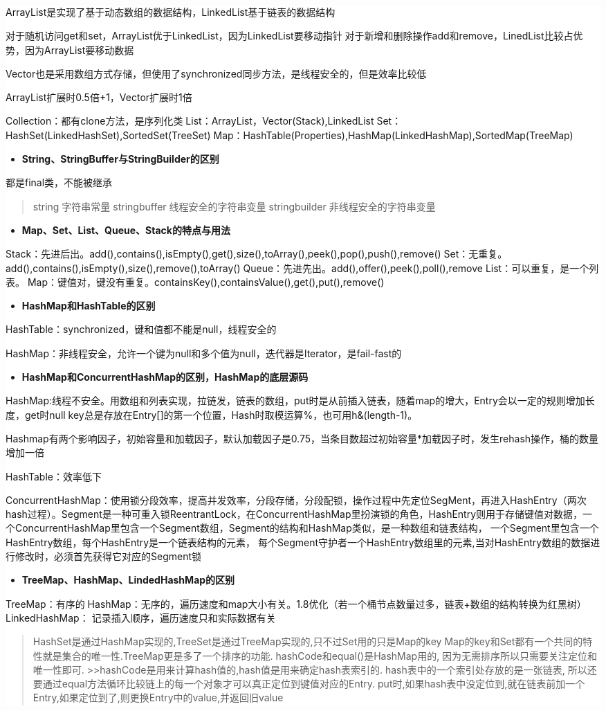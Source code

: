ArrayList是实现了基于动态数组的数据结构，LinkedList基于链表的数据结构

对于随机访问get和set，ArrayList优于LinkedList，因为LinkedList要移动指针
对于新增和删除操作add和remove，LinedList比较占优势，因为ArrayList要移动数据

Vector也是采用数组方式存储，但使用了synchronized同步方法，是线程安全的，但是效率比较低

ArrayList扩展时0.5倍+1，Vector扩展时1倍

Collection：都有clone方法，是序列化类
List：ArrayList，Vector(Stack),LinkedList
Set：HashSet(LinkedHashSet),SortedSet(TreeSet)
Map：HashTable(Properties),HashMap(LinkedHashMap),SortedMap(TreeMap)

- **String、StringBuffer与StringBuilder的区别**

都是final类，不能被继承

>string  字符串常量
>stringbuffer  线程安全的字符串变量
>stringbuilder  非线程安全的字符串变量

- **Map、Set、List、Queue、Stack的特点与用法**

Stack：先进后出。add(),contains(),isEmpty(),get(),size(),toArray(),peek(),pop(),push(),remove()
Set：无重复。add(),contains(),isEmpty(),size(),remove(),toArray()
Queue：先进先出。add(),offer(),peek(),poll(),remove
List：可以重复，是一个列表。
Map：键值对，键没有重复。containsKey(),containsValue(),get(),put(),remove()

- **HashMap和HashTable的区别**

HashTable：synchronized，键和值都不能是null，线程安全的

HashMap：非线程安全，允许一个键为null和多个值为null，迭代器是Iterator，是fail-fast的

- **HashMap和ConcurrentHashMap的区别，HashMap的底层源码**

HashMap:线程不安全。用数组和列表实现，拉链发，链表的数组，put时是从前插入链表，随着map的增大，Entry会以一定的规则增加长度，get时null key总是存放在Entry[]的第一个位置，Hash时取模运算%，也可用h&(length-1)。

Hashmap有两个影响因子，初始容量和加载因子，默认加载因子是0.75，当条目数超过初始容量*加载因子时，发生rehash操作，桶的数量增加一倍

HashTable：效率低下

ConcurrentHashMap：使用锁分段效率，提高并发效率，分段存储，分段配锁，操作过程中先定位SegMent，再进入HashEntry（两次hash过程）。Segment是一种可重入锁ReentrantLock，在ConcurrentHashMap里扮演锁的角色，HashEntry则用于存储键值对数据，一个ConcurrentHashMap里包含一个Segment数组，Segment的结构和HashMap类似，是一种数组和链表结构， 一个Segment里包含一个HashEntry数组，每个HashEntry是一个链表结构的元素， 每个Segment守护者一个HashEntry数组里的元素,当对HashEntry数组的数据进行修改时，必须首先获得它对应的Segment锁

- **TreeMap、HashMap、LindedHashMap的区别**

TreeMap：有序的
HashMap：无序的，遍历速度和map大小有关。1.8优化（若一个桶节点数量过多，链表+数组的结构转换为红黑树）
LinkedHashMap： 记录插入顺序，遍历速度只和实际数据有关

>HashSet是通过HashMap实现的,TreeSet是通过TreeMap实现的,只不过Set用的只是Map的key
>Map的key和Set都有一个共同的特性就是集合的唯一性.TreeMap更是多了一个排序的功能.
>hashCode和equal()是HashMap用的, 因为无需排序所以只需要关注定位和唯一性即可.
     >>hashCode是用来计算hash值的,hash值是用来确定hash表索引的.
     hash表中的一个索引处存放的是一张链表, 所以还要通过equal方法循环比较链上的每一个对象才可以真正定位到键值对应的Entry.
     put时,如果hash表中没定位到,就在链表前加一个Entry,如果定位到了,则更换Entry中的value,并返回旧value
     